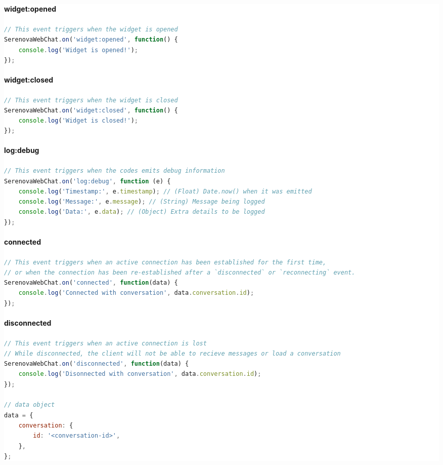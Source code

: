 #### widget:opened

```javascript
// This event triggers when the widget is opened
SerenovaWebChat.on('widget:opened', function() {
    console.log('Widget is opened!');
});
```

#### widget:closed

```javascript
// This event triggers when the widget is closed
SerenovaWebChat.on('widget:closed', function() {
    console.log('Widget is closed!');
});
```

#### log:debug

```javascript
// This event triggers when the codes emits debug information
SerenovaWebChat.on('log:debug', function (e) {
    console.log('Timestamp:', e.timestamp); // (Float) Date.now() when it was emitted
    console.log('Message:', e.message); // (String) Message being logged
    console.log('Data:', e.data); // (Object) Extra details to be logged
});
```

#### connected

```javascript
// This event triggers when an active connection has been established for the first time,
// or when the connection has been re-established after a `disconnected` or `reconnecting` event.
SerenovaWebChat.on('connected', function(data) {
    console.log('Connected with conversation', data.conversation.id);
});
```

#### disconnected

```javascript
// This event triggers when an active connection is lost
// While disconnected, the client will not be able to recieve messages or load a conversation
SerenovaWebChat.on('disconnected', function(data) {
    console.log('Disonnected with conversation', data.conversation.id);
});

// data object
data = {
    conversation: {
        id: '<conversation-id>',
    },
};
```
